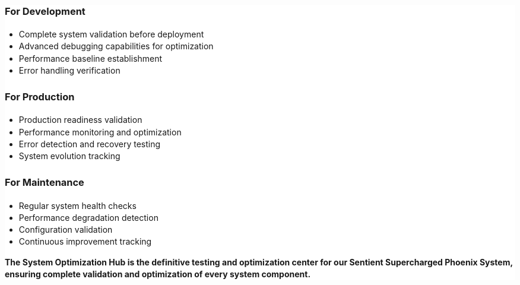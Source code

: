 ### **For Development**
- Complete system validation before deployment
- Advanced debugging capabilities for optimization
- Performance baseline establishment
- Error handling verification

### **For Production**
- Production readiness validation
- Performance monitoring and optimization
- Error detection and recovery testing
- System evolution tracking

### **For Maintenance**
- Regular system health checks
- Performance degradation detection
- Configuration validation
- Continuous improvement tracking

**The System Optimization Hub is the definitive testing and optimization center for our Sentient Supercharged Phoenix System, ensuring complete validation and optimization of every system component.** 
